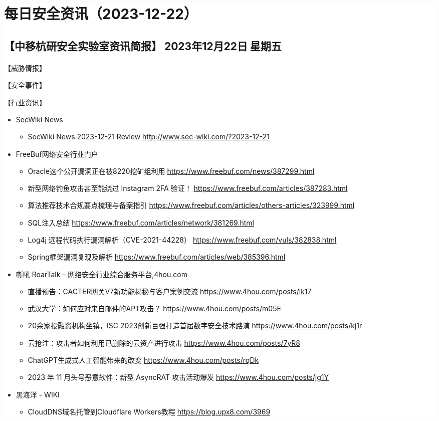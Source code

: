 # 每日安全资讯（2023-12-22）

【中移杭研安全实验室资讯简报】
2023年12月22日 星期五
---------------------------
【威胁情报】

【安全事件】

【行业资讯】

- SecWiki News
  - SecWiki News 2023-12-21 Review
http://www.sec-wiki.com/?2023-12-21

- FreeBuf网络安全行业门户
  - Oracle这个公开漏洞正在被8220挖矿组利用
https://www.freebuf.com/news/387299.html

  - 新型网络钓鱼攻击甚至能绕过 Instagram 2FA 验证！
https://www.freebuf.com/articles/387283.html

  - 算法推荐技术合规要点梳理与备案指引
https://www.freebuf.com/articles/others-articles/323999.html

  - SQL注入总结
https://www.freebuf.com/articles/network/381269.html

  - Log4j 远程代码执行漏洞解析（CVE-2021-44228）
https://www.freebuf.com/vuls/382838.html

  - Spring框架漏洞复现及解析
https://www.freebuf.com/articles/web/385396.html

- 嘶吼 RoarTalk – 网络安全行业综合服务平台,4hou.com
  - 直播预告：CACTER网关V7新功能揭秘与客户案例交流
https://www.4hou.com/posts/lk17

  - 武汉大学：如何应对来自邮件的APT攻击？
https://www.4hou.com/posts/m05E

  - 20余家投融资机构坐镇，ISC 2023创新百强打造首届数字安全技术路演
https://www.4hou.com/posts/kj1r

  - 云抢注：攻击者如何利用已删除的云资产进行攻击
https://www.4hou.com/posts/7yR8

  - ChatGPT生成式人工智能带来的改变
https://www.4hou.com/posts/rqDk

  - 2023 年 11 月头号恶意软件：新型 AsyncRAT 攻击活动爆发
https://www.4hou.com/posts/jg1Y

- 黑海洋 - WIKI
  - CloudDNS域名托管到Cloudflare Workers教程
https://blog.upx8.com/3969
